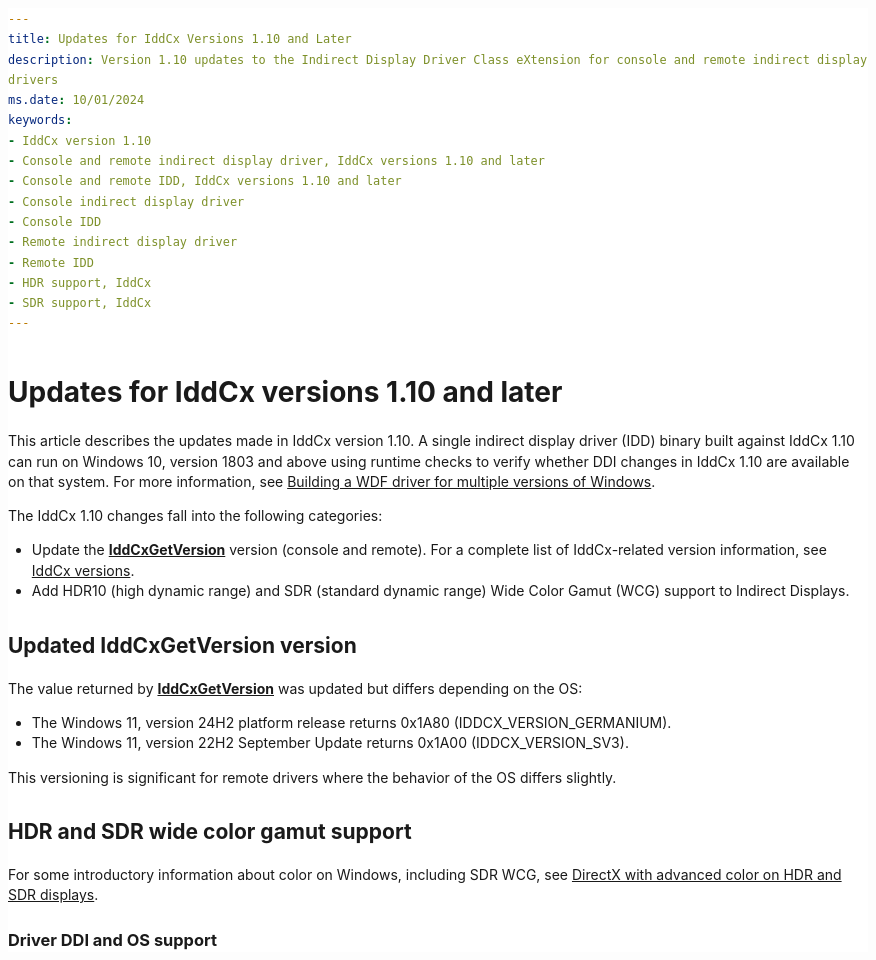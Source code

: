 ```yaml
---
title: Updates for IddCx Versions 1.10 and Later
description: Version 1.10 updates to the Indirect Display Driver Class eXtension for console and remote indirect display drivers
ms.date: 10/01/2024
keywords:
- IddCx version 1.10
- Console and remote indirect display driver, IddCx versions 1.10 and later
- Console and remote IDD, IddCx versions 1.10 and later
- Console indirect display driver
- Console IDD
- Remote indirect display driver
- Remote IDD
- HDR support, IddCx
- SDR support, IddCx
---
```


# Updates for IddCx versions 1.10 and later

This article describes the updates made in IddCx version 1.10. A single indirect display driver (IDD) binary built against IddCx 1.10 can run on Windows 10, version 1803 and above using runtime checks to verify whether DDI changes in IddCx 1.10 are available on that system. For more information, see [Building a WDF driver for multiple versions of Windows](../wdf/building-a-wdf-driver-for-multiple-versions-of-windows.md).

The IddCx 1.10 changes fall into the following categories:

* Update the [**IddCxGetVersion**](/windows-hardware/drivers/ddi/iddcx/nf-iddcx-iddcxgetversion) version (console and remote). For a complete list of IddCx-related version information, see [IddCx versions](iddcx-versions.md).
* Add HDR10 (high dynamic range) and SDR (standard dynamic range) Wide Color Gamut (WCG) support to Indirect Displays.

## Updated IddCxGetVersion version

The value returned by [**IddCxGetVersion**](/windows-hardware/drivers/ddi/iddcx/nf-iddcx-iddcxgetversion) was updated but differs depending on the OS:

* The Windows 11, version 24H2 platform release returns 0x1A80 (IDDCX_VERSION_GERMANIUM).
* The Windows 11, version 22H2 September Update returns 0x1A00 (IDDCX_VERSION_SV3).

This versioning is significant for remote drivers where the behavior of the OS differs slightly.

## HDR and SDR wide color gamut support

For some introductory information about color on Windows, including SDR WCG, see [DirectX with advanced color on HDR and SDR displays](/windows/win32/direct3darticles/high-dynamic-range).

### Driver DDI and OS support
